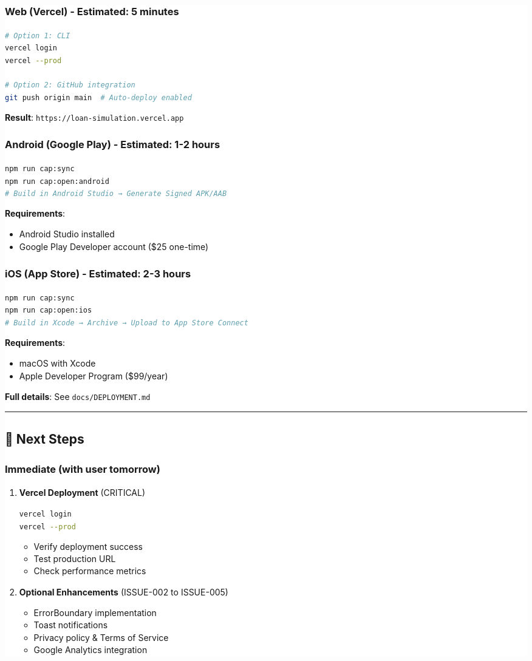### Web (Vercel) - Estimated: 5 minutes

```bash
# Option 1: CLI
vercel login
vercel --prod

# Option 2: GitHub integration
git push origin main  # Auto-deploy enabled
```

**Result**: `https://loan-simulation.vercel.app`

### Android (Google Play) - Estimated: 1-2 hours

```bash
npm run cap:sync
npm run cap:open:android
# Build in Android Studio → Generate Signed APK/AAB
```

**Requirements**:
- Android Studio installed
- Google Play Developer account ($25 one-time)

### iOS (App Store) - Estimated: 2-3 hours

```bash
npm run cap:sync
npm run cap:open:ios
# Build in Xcode → Archive → Upload to App Store Connect
```

**Requirements**:
- macOS with Xcode
- Apple Developer Program ($99/year)

**Full details**: See `docs/DEPLOYMENT.md`

---

## 🎯 Next Steps

### Immediate (with user tomorrow)

1. **Vercel Deployment** (CRITICAL)
   ```bash
   vercel login
   vercel --prod
   ```
   - Verify deployment success
   - Test production URL
   - Check performance metrics

2. **Optional Enhancements** (ISSUE-002 to ISSUE-005)
   - ErrorBoundary implementation
   - Toast notifications
   - Privacy policy & Terms of Service
   - Google Analytics integration
